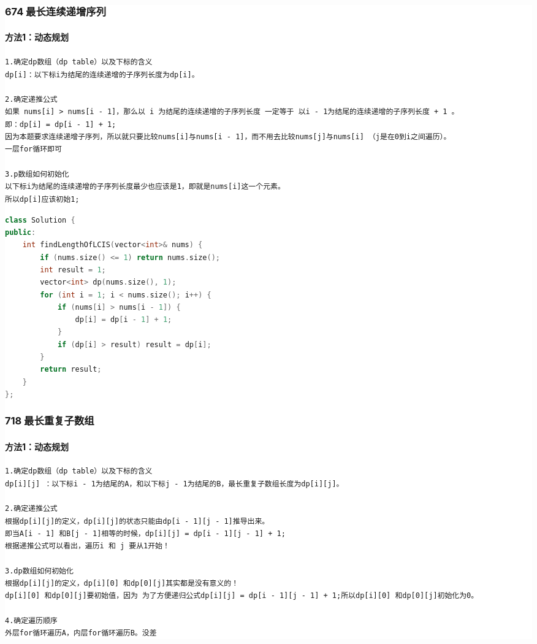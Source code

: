 

### 674 最长连续递增序列

#### 方法1：动态规划

```
1.确定dp数组（dp table）以及下标的含义
dp[i]：以下标i为结尾的连续递增的子序列长度为dp[i]。

2.确定递推公式
如果 nums[i] > nums[i - 1]，那么以 i 为结尾的连续递增的子序列长度 一定等于 以i - 1为结尾的连续递增的子序列长度 + 1 。
即：dp[i] = dp[i - 1] + 1;
因为本题要求连续递增子序列，所以就只要比较nums[i]与nums[i - 1]，而不用去比较nums[j]与nums[i] （j是在0到i之间遍历）。
一层for循环即可

3.p数组如何初始化
以下标i为结尾的连续递增的子序列长度最少也应该是1，即就是nums[i]这一个元素。
所以dp[i]应该初始1;

```

```cpp
class Solution {
public:
	int findLengthOfLCIS(vector<int>& nums) {
		if (nums.size() <= 1) return nums.size();
		int result = 1;
		vector<int> dp(nums.size(), 1);
		for (int i = 1; i < nums.size(); i++) {
			if (nums[i] > nums[i - 1]) {
				dp[i] = dp[i - 1] + 1;
			}
			if (dp[i] > result) result = dp[i];
		}
		return result;
	}
};
```



### 718 最长重复子数组

#### 方法1：动态规划

```
1.确定dp数组（dp table）以及下标的含义
dp[i][j] ：以下标i - 1为结尾的A，和以下标j - 1为结尾的B，最长重复子数组长度为dp[i][j]。

2.确定递推公式
根据dp[i][j]的定义，dp[i][j]的状态只能由dp[i - 1][j - 1]推导出来。
即当A[i - 1] 和B[j - 1]相等的时候，dp[i][j] = dp[i - 1][j - 1] + 1;
根据递推公式可以看出，遍历i 和 j 要从1开始！

3.dp数组如何初始化
根据dp[i][j]的定义，dp[i][0] 和dp[0][j]其实都是没有意义的！
dp[i][0] 和dp[0][j]要初始值，因为 为了方便递归公式dp[i][j] = dp[i - 1][j - 1] + 1;所以dp[i][0] 和dp[0][j]初始化为0。

4.确定遍历顺序
外层for循环遍历A，内层for循环遍历B。没差
```
